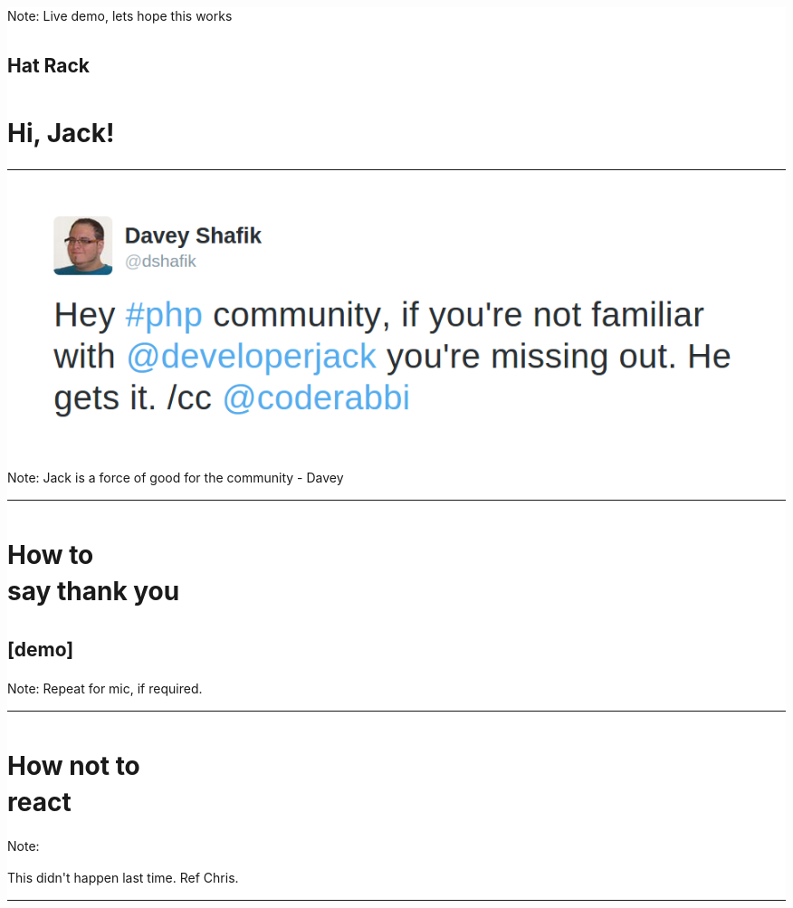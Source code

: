 Note: Live demo, lets hope this works

Hat Rack
---

# Hi, Jack! 


---

 <img src="pictures/tweet_davey.png" />

Note: Jack is a force of good for the community - Davey

---

# How to<br>say thank you 
## [demo] 

Note: 
Repeat for mic, if required.



---
# How not to<br>react 

Note: 

This didn't happen last time. Ref Chris.

---
